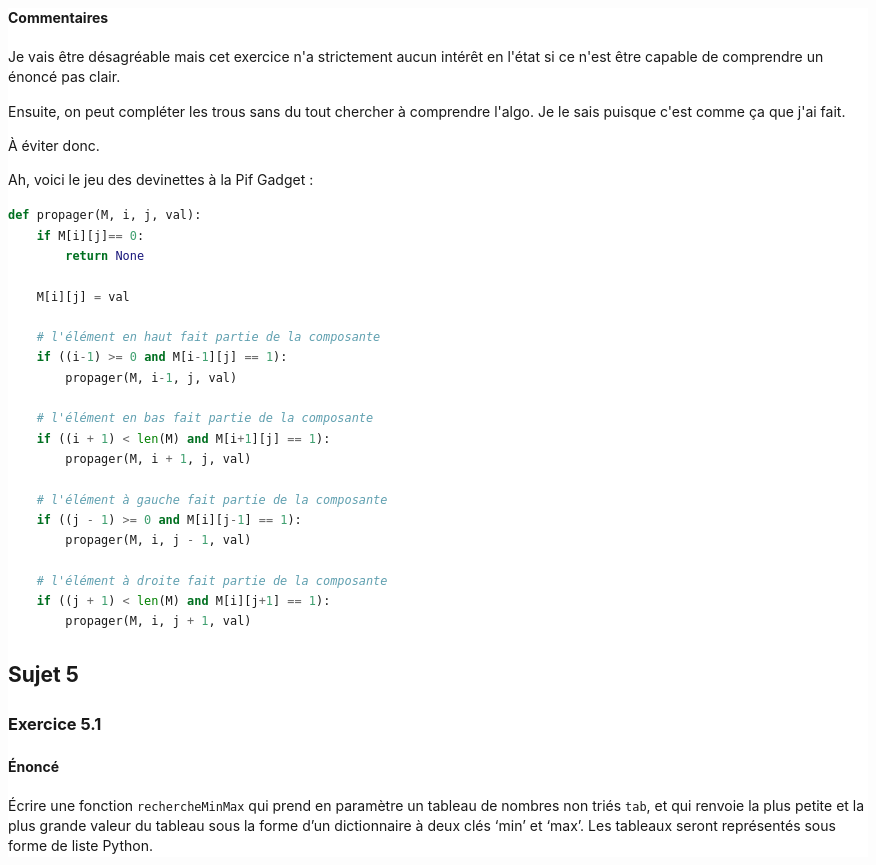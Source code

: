 #### Commentaires




Je vais  être désagréable  mais cet  exercice n'a  strictement aucun  intérêt en
l'état si ce n'est être capable de comprendre un énoncé pas clair.


Ensuite,  on  peut compléter  les  trous  sans  du  tout chercher  à  comprendre
l'algo. Je le sais puisque c'est comme ça que j'ai fait. 

À éviter donc.

Ah, voici le jeu des devinettes à la Pif Gadget :

```python
def propager(M, i, j, val):
    if M[i][j]== 0:
        return None

    M[i][j] = val

    # l'élément en haut fait partie de la composante
    if ((i-1) >= 0 and M[i-1][j] == 1):
        propager(M, i-1, j, val)

    # l'élément en bas fait partie de la composante
    if ((i + 1) < len(M) and M[i+1][j] == 1):
        propager(M, i + 1, j, val)

    # l'élément à gauche fait partie de la composante
    if ((j - 1) >= 0 and M[i][j-1] == 1):
        propager(M, i, j - 1, val)

    # l'élément à droite fait partie de la composante
    if ((j + 1) < len(M) and M[i][j+1] == 1):
        propager(M, i, j + 1, val)
```










## Sujet 5


### Exercice 5.1

#### Énoncé

Écrire une fonction `rechercheMinMax` qui prend en paramètre un tableau de nombres
non triés `tab`, et qui renvoie la plus petite et la plus grande valeur du tableau sous la
forme d’un dictionnaire à deux clés ‘min’ et ‘max’. Les tableaux seront représentés sous
forme de liste Python.
